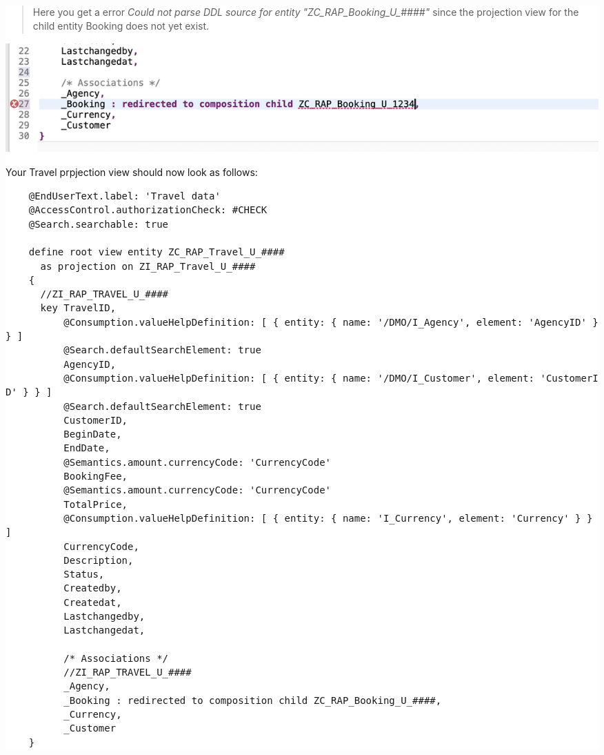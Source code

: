    > Here you get a error *Could not parse DDL source for entity "ZC_RAP_Booking_U_####"* since the projection view for the child entity Booking does not yet exist.

   ![Create root projection view](images/w4u4_01_09.png)
   

Your Travel prpjection view should now look as follows:

<pre>
    @EndUserText.label: 'Travel data'
    @AccessControl.authorizationCheck: #CHECK
    @Search.searchable: true

    define root view entity ZC_RAP_Travel_U_####
      as projection on ZI_RAP_Travel_U_####
    {
      //ZI_RAP_TRAVEL_U_####
      key TravelID,
          @Consumption.valueHelpDefinition: [ { entity: { name: '/DMO/I_Agency', element: 'AgencyID' } } ]
          @Search.defaultSearchElement: true
          AgencyID,
          @Consumption.valueHelpDefinition: [ { entity: { name: '/DMO/I_Customer', element: 'CustomerID' } } ]
          @Search.defaultSearchElement: true
          CustomerID,
          BeginDate,
          EndDate,
          @Semantics.amount.currencyCode: 'CurrencyCode'
          BookingFee,
          @Semantics.amount.currencyCode: 'CurrencyCode'
          TotalPrice,
          @Consumption.valueHelpDefinition: [ { entity: { name: 'I_Currency', element: 'Currency' } } ]
          CurrencyCode,
          Description,
          Status,
          Createdby,
          Createdat,
          Lastchangedby,
          Lastchangedat,

          /* Associations */
          //ZI_RAP_TRAVEL_U_####
          _Agency,
          _Booking : redirected to composition child ZC_RAP_Booking_U_####,
          _Currency,
          _Customer
    }
</pre>
